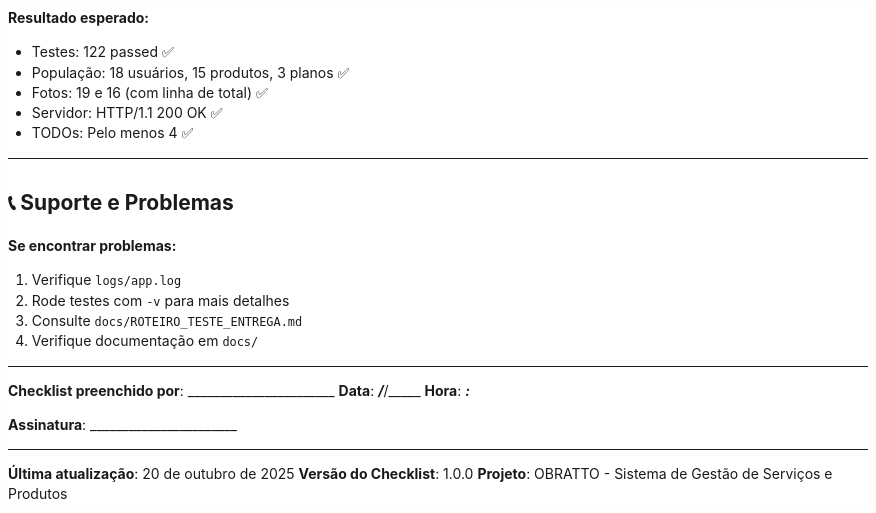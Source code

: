 **Resultado esperado:**
- Testes: 122 passed ✅
- População: 18 usuários, 15 produtos, 3 planos ✅
- Fotos: 19 e 16 (com linha de total) ✅
- Servidor: HTTP/1.1 200 OK ✅
- TODOs: Pelo menos 4 ✅

---

## 📞 Suporte e Problemas

**Se encontrar problemas:**

1. Verifique `logs/app.log`
2. Rode testes com `-v` para mais detalhes
3. Consulte `docs/ROTEIRO_TESTE_ENTREGA.md`
4. Verifique documentação em `docs/`

---

**Checklist preenchido por**: _______________________
**Data**: ___/___/_____
**Hora**: _____:_____

**Assinatura**: _______________________

---

**Última atualização**: 20 de outubro de 2025
**Versão do Checklist**: 1.0.0
**Projeto**: OBRATTO - Sistema de Gestão de Serviços e Produtos
